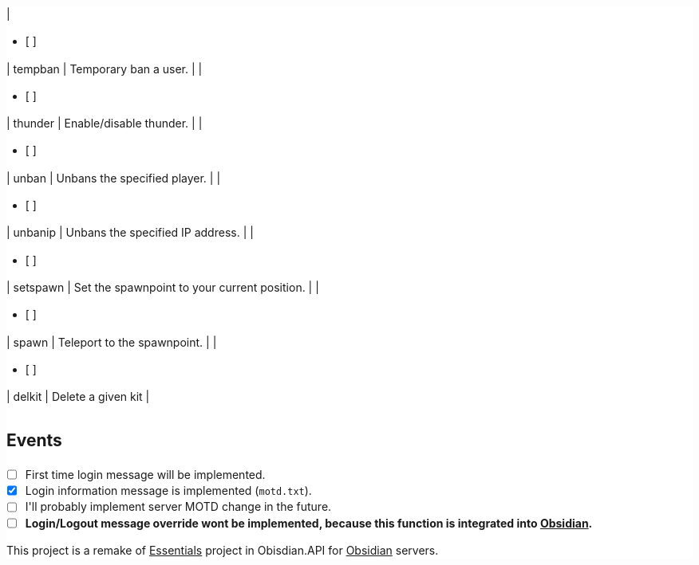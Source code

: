 | <ul><li>[ ] </li></ul> | tempban | Temporary ban a user. |
| <ul><li>[ ] </li></ul> | thunder | Enable/disable thunder. |
| <ul><li>[ ] </li></ul> | unban | Unbans the specified player. |
| <ul><li>[ ] </li></ul> | unbanip | Unbans the specified IP address. |
| <ul><li>[ ] </li></ul> | setspawn | Set the spawnpoint to your current position. |
| <ul><li>[ ] </li></ul> | spawn | Teleport to the spawnpoint. |
| <ul><li>[ ] </li></ul> | delkit | Delete a given kit |

## Events
- [ ] First time login message will be implemented.
- [x] Login information message is implemented (`motd.txt`).
- [ ] I'll probably implement server MOTD change in the future.
- [ ] **Login/Logout message override wont be implemented, because this function is integrated into [Obsidian](https://github.com/Naamloos/Obsidian).**

This project is a remake of [Essentials](https://github.com/EssentialsX/Essentials) project in Obisdian.API for [Obsidian](https://github.com/Naamloos/Obsidian) servers.
